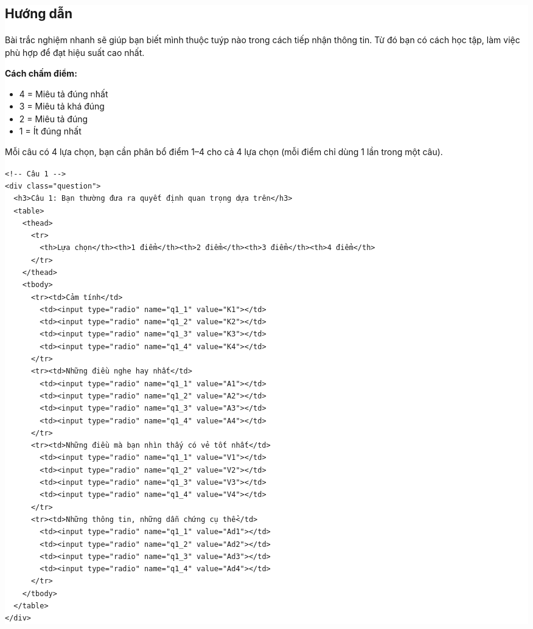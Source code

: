   <main>
    <div class="instructions">
      <h2>Hướng dẫn</h2>
      <p>Bài trắc nghiệm nhanh sẽ giúp bạn biết mình thuộc tuýp nào trong cách tiếp nhận thông tin. 
         Từ đó bạn có cách học tập, làm việc phù hợp để đạt hiệu suất cao nhất.</p>
      <p><strong>Cách chấm điểm:</strong></p>
      <ul>
        <li>4 = Miêu tả đúng nhất</li>
        <li>3 = Miêu tả khá đúng</li>
        <li>2 = Miêu tả đúng</li>
        <li>1 = Ít đúng nhất</li>
      </ul>
      <p>Mỗi câu có 4 lựa chọn, bạn cần phân bổ điểm 1–4 cho cả 4 lựa chọn (mỗi điểm chỉ dùng 1 lần trong một câu).</p>
    </div>

    <!-- Câu 1 -->
    <div class="question">
      <h3>Câu 1: Bạn thường đưa ra quyết định quan trọng dựa trên</h3>
      <table>
        <thead>
          <tr>
            <th>Lựa chọn</th><th>1 điểm</th><th>2 điểm</th><th>3 điểm</th><th>4 điểm</th>
          </tr>
        </thead>
        <tbody>
          <tr><td>Cảm tính</td>
            <td><input type="radio" name="q1_1" value="K1"></td>
            <td><input type="radio" name="q1_2" value="K2"></td>
            <td><input type="radio" name="q1_3" value="K3"></td>
            <td><input type="radio" name="q1_4" value="K4"></td>
          </tr>
          <tr><td>Những điều nghe hay nhất</td>
            <td><input type="radio" name="q1_1" value="A1"></td>
            <td><input type="radio" name="q1_2" value="A2"></td>
            <td><input type="radio" name="q1_3" value="A3"></td>
            <td><input type="radio" name="q1_4" value="A4"></td>
          </tr>
          <tr><td>Những điều mà bạn nhìn thấy có vẻ tốt nhất</td>
            <td><input type="radio" name="q1_1" value="V1"></td>
            <td><input type="radio" name="q1_2" value="V2"></td>
            <td><input type="radio" name="q1_3" value="V3"></td>
            <td><input type="radio" name="q1_4" value="V4"></td>
          </tr>
          <tr><td>Những thông tin, những dẫn chứng cụ thể</td>
            <td><input type="radio" name="q1_1" value="Ad1"></td>
            <td><input type="radio" name="q1_2" value="Ad2"></td>
            <td><input type="radio" name="q1_3" value="Ad3"></td>
            <td><input type="radio" name="q1_4" value="Ad4"></td>
          </tr>
        </tbody>
      </table>
    </div>
